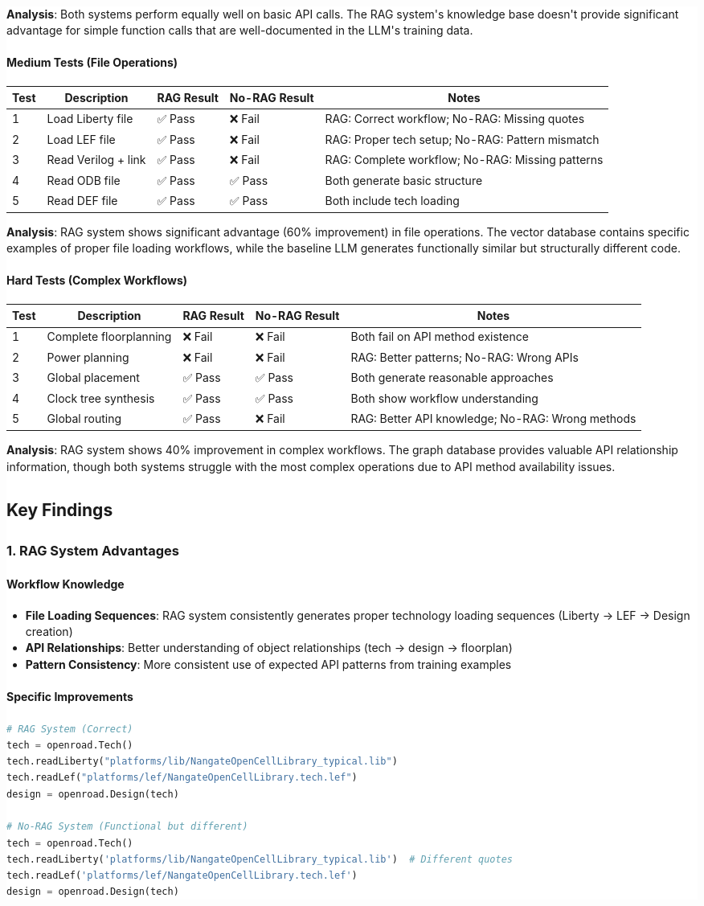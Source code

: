 **Analysis**: Both systems perform equally well on basic API calls. The RAG system's knowledge base doesn't provide significant advantage for simple function calls that are well-documented in the LLM's training data.

#### Medium Tests (File Operations)

| Test | Description | RAG Result | No-RAG Result | Notes |
|------|-------------|------------|---------------|-------|
| 1 | Load Liberty file | ✅ Pass | ❌ Fail | RAG: Correct workflow; No-RAG: Missing quotes |
| 2 | Load LEF file | ✅ Pass | ❌ Fail | RAG: Proper tech setup; No-RAG: Pattern mismatch |
| 3 | Read Verilog + link | ✅ Pass | ❌ Fail | RAG: Complete workflow; No-RAG: Missing patterns |
| 4 | Read ODB file | ✅ Pass | ✅ Pass | Both generate basic structure |
| 5 | Read DEF file | ✅ Pass | ✅ Pass | Both include tech loading |

**Analysis**: RAG system shows significant advantage (60% improvement) in file operations. The vector database contains specific examples of proper file loading workflows, while the baseline LLM generates functionally similar but structurally different code.

#### Hard Tests (Complex Workflows)

| Test | Description | RAG Result | No-RAG Result | Notes |
|------|-------------|------------|---------------|-------|
| 1 | Complete floorplanning | ❌ Fail | ❌ Fail | Both fail on API method existence |
| 2 | Power planning | ❌ Fail | ❌ Fail | RAG: Better patterns; No-RAG: Wrong APIs |
| 3 | Global placement | ✅ Pass | ✅ Pass | Both generate reasonable approaches |
| 4 | Clock tree synthesis | ✅ Pass | ✅ Pass | Both show workflow understanding |
| 5 | Global routing | ✅ Pass | ❌ Fail | RAG: Better API knowledge; No-RAG: Wrong methods |

**Analysis**: RAG system shows 40% improvement in complex workflows. The graph database provides valuable API relationship information, though both systems struggle with the most complex operations due to API method availability issues.

## Key Findings

### 1. RAG System Advantages

#### **Workflow Knowledge**
- **File Loading Sequences**: RAG system consistently generates proper technology loading sequences (Liberty → LEF → Design creation)
- **API Relationships**: Better understanding of object relationships (tech → design → floorplan)
- **Pattern Consistency**: More consistent use of expected API patterns from training examples

#### **Specific Improvements**
```python
# RAG System (Correct)
tech = openroad.Tech()
tech.readLiberty("platforms/lib/NangateOpenCellLibrary_typical.lib")
tech.readLef("platforms/lef/NangateOpenCellLibrary.tech.lef")
design = openroad.Design(tech)

# No-RAG System (Functional but different)
tech = openroad.Tech()
tech.readLiberty('platforms/lib/NangateOpenCellLibrary_typical.lib')  # Different quotes
tech.readLef('platforms/lef/NangateOpenCellLibrary.tech.lef')
design = openroad.Design(tech)
```
